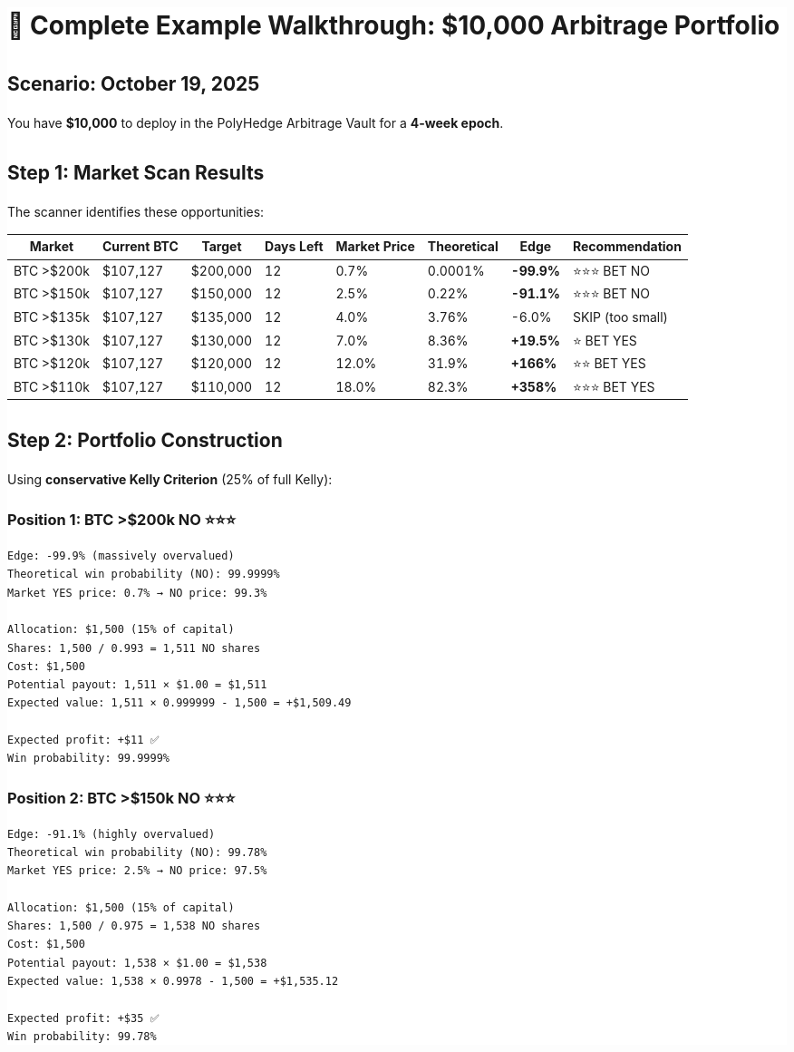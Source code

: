 # 🎯 Complete Example Walkthrough: $10,000 Arbitrage Portfolio

## Scenario: October 19, 2025

You have **$10,000** to deploy in the PolyHedge Arbitrage Vault for a **4-week epoch**.

## Step 1: Market Scan Results

The scanner identifies these opportunities:

| Market     | Current BTC | Target   | Days Left | Market Price | Theoretical | Edge       | Recommendation   |
| ---------- | ----------- | -------- | --------- | ------------ | ----------- | ---------- | ---------------- |
| BTC >$200k | $107,127    | $200,000 | 12        | 0.7%         | 0.0001%     | **-99.9%** | ⭐⭐⭐ BET NO    |
| BTC >$150k | $107,127    | $150,000 | 12        | 2.5%         | 0.22%       | **-91.1%** | ⭐⭐⭐ BET NO    |
| BTC >$135k | $107,127    | $135,000 | 12        | 4.0%         | 3.76%       | -6.0%      | SKIP (too small) |
| BTC >$130k | $107,127    | $130,000 | 12        | 7.0%         | 8.36%       | **+19.5%** | ⭐ BET YES       |
| BTC >$120k | $107,127    | $120,000 | 12        | 12.0%        | 31.9%       | **+166%**  | ⭐⭐ BET YES     |
| BTC >$110k | $107,127    | $110,000 | 12        | 18.0%        | 82.3%       | **+358%**  | ⭐⭐⭐ BET YES   |

## Step 2: Portfolio Construction

Using **conservative Kelly Criterion** (25% of full Kelly):

### Position 1: BTC >$200k NO ⭐⭐⭐

```
Edge: -99.9% (massively overvalued)
Theoretical win probability (NO): 99.9999%
Market YES price: 0.7% → NO price: 99.3%

Allocation: $1,500 (15% of capital)
Shares: 1,500 / 0.993 = 1,511 NO shares
Cost: $1,500
Potential payout: 1,511 × $1.00 = $1,511
Expected value: 1,511 × 0.999999 - 1,500 = +$1,509.49

Expected profit: +$11 ✅
Win probability: 99.9999%
```

### Position 2: BTC >$150k NO ⭐⭐⭐

```
Edge: -91.1% (highly overvalued)
Theoretical win probability (NO): 99.78%
Market YES price: 2.5% → NO price: 97.5%

Allocation: $1,500 (15% of capital)
Shares: 1,500 / 0.975 = 1,538 NO shares
Cost: $1,500
Potential payout: 1,538 × $1.00 = $1,538
Expected value: 1,538 × 0.9978 - 1,500 = +$1,535.12

Expected profit: +$35 ✅
Win probability: 99.78%
```
